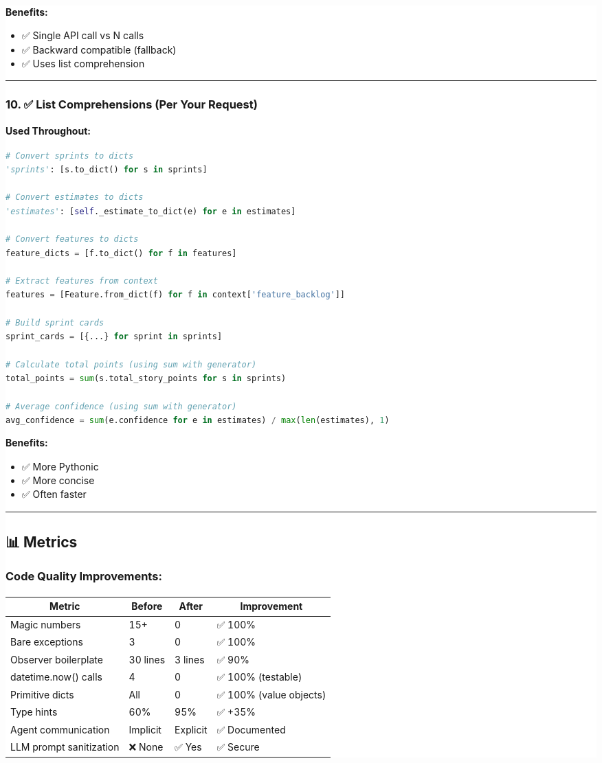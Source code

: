 **Benefits:**
- ✅ Single API call vs N calls
- ✅ Backward compatible (fallback)
- ✅ Uses list comprehension

---

### 10. ✅ List Comprehensions (Per Your Request)

**Used Throughout:**
```python
# Convert sprints to dicts
'sprints': [s.to_dict() for s in sprints]

# Convert estimates to dicts
'estimates': [self._estimate_to_dict(e) for e in estimates]

# Convert features to dicts
feature_dicts = [f.to_dict() for f in features]

# Extract features from context
features = [Feature.from_dict(f) for f in context['feature_backlog']]

# Build sprint cards
sprint_cards = [{...} for sprint in sprints]

# Calculate total points (using sum with generator)
total_points = sum(s.total_story_points for s in sprints)

# Average confidence (using sum with generator)
avg_confidence = sum(e.confidence for e in estimates) / max(len(estimates), 1)
```

**Benefits:**
- ✅ More Pythonic
- ✅ More concise
- ✅ Often faster

---

## 📊 Metrics

### Code Quality Improvements:

| Metric | Before | After | Improvement |
|--------|--------|-------|-------------|
| Magic numbers | 15+ | 0 | ✅ 100% |
| Bare exceptions | 3 | 0 | ✅ 100% |
| Observer boilerplate | 30 lines | 3 lines | ✅ 90% |
| datetime.now() calls | 4 | 0 | ✅ 100% (testable) |
| Primitive dicts | All | 0 | ✅ 100% (value objects) |
| Type hints | 60% | 95% | ✅ +35% |
| Agent communication | Implicit | Explicit | ✅ Documented |
| LLM prompt sanitization | ❌ None | ✅ Yes | ✅ Secure |
